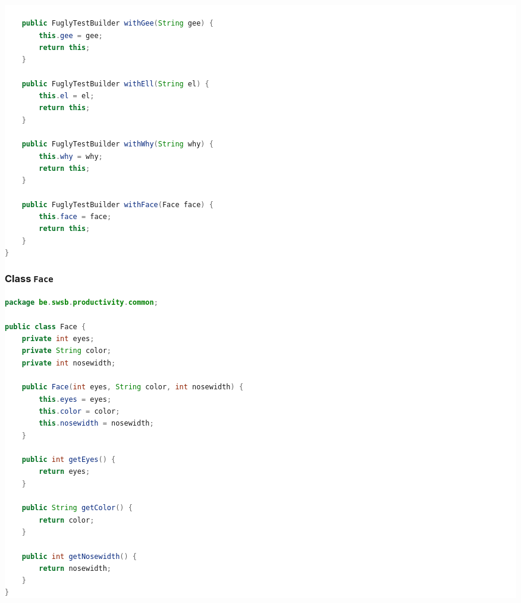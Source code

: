 ```java

    public FuglyTestBuilder withGee(String gee) {
        this.gee = gee;
        return this;
    }

    public FuglyTestBuilder withEll(String el) {
        this.el = el;
        return this;
    }

    public FuglyTestBuilder withWhy(String why) {
        this.why = why;
        return this;
    }

    public FuglyTestBuilder withFace(Face face) {
        this.face = face;
        return this;
    }
}
```

### **Class `Face`**

```java
package be.swsb.productivity.common;

public class Face {
    private int eyes;
    private String color;
    private int nosewidth;

    public Face(int eyes, String color, int nosewidth) {
        this.eyes = eyes;
        this.color = color;
        this.nosewidth = nosewidth;
    }

    public int getEyes() {
        return eyes;
    }

    public String getColor() {
        return color;
    }

    public int getNosewidth() {
        return nosewidth;
    }
}
```
